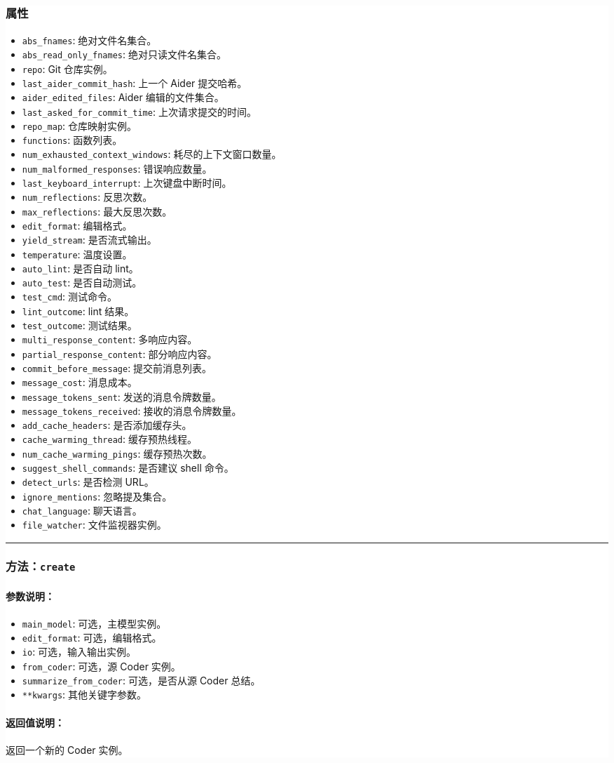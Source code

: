 ### 属性

- `abs_fnames`: 绝对文件名集合。
- `abs_read_only_fnames`: 绝对只读文件名集合。
- `repo`: Git 仓库实例。
- `last_aider_commit_hash`: 上一个 Aider 提交哈希。
- `aider_edited_files`: Aider 编辑的文件集合。
- `last_asked_for_commit_time`: 上次请求提交的时间。
- `repo_map`: 仓库映射实例。
- `functions`: 函数列表。
- `num_exhausted_context_windows`: 耗尽的上下文窗口数量。
- `num_malformed_responses`: 错误响应数量。
- `last_keyboard_interrupt`: 上次键盘中断时间。
- `num_reflections`: 反思次数。
- `max_reflections`: 最大反思次数。
- `edit_format`: 编辑格式。
- `yield_stream`: 是否流式输出。
- `temperature`: 温度设置。
- `auto_lint`: 是否自动 lint。
- `auto_test`: 是否自动测试。
- `test_cmd`: 测试命令。
- `lint_outcome`: lint 结果。
- `test_outcome`: 测试结果。
- `multi_response_content`: 多响应内容。
- `partial_response_content`: 部分响应内容。
- `commit_before_message`: 提交前消息列表。
- `message_cost`: 消息成本。
- `message_tokens_sent`: 发送的消息令牌数量。
- `message_tokens_received`: 接收的消息令牌数量。
- `add_cache_headers`: 是否添加缓存头。
- `cache_warming_thread`: 缓存预热线程。
- `num_cache_warming_pings`: 缓存预热次数。
- `suggest_shell_commands`: 是否建议 shell 命令。
- `detect_urls`: 是否检测 URL。
- `ignore_mentions`: 忽略提及集合。
- `chat_language`: 聊天语言。
- `file_watcher`: 文件监视器实例。

---

### 方法：`create`

#### 参数说明：
- `main_model`: 可选，主模型实例。
- `edit_format`: 可选，编辑格式。
- `io`: 可选，输入输出实例。
- `from_coder`: 可选，源 Coder 实例。
- `summarize_from_coder`: 可选，是否从源 Coder 总结。
- `**kwargs`: 其他关键字参数。

#### 返回值说明：
返回一个新的 Coder 实例。
